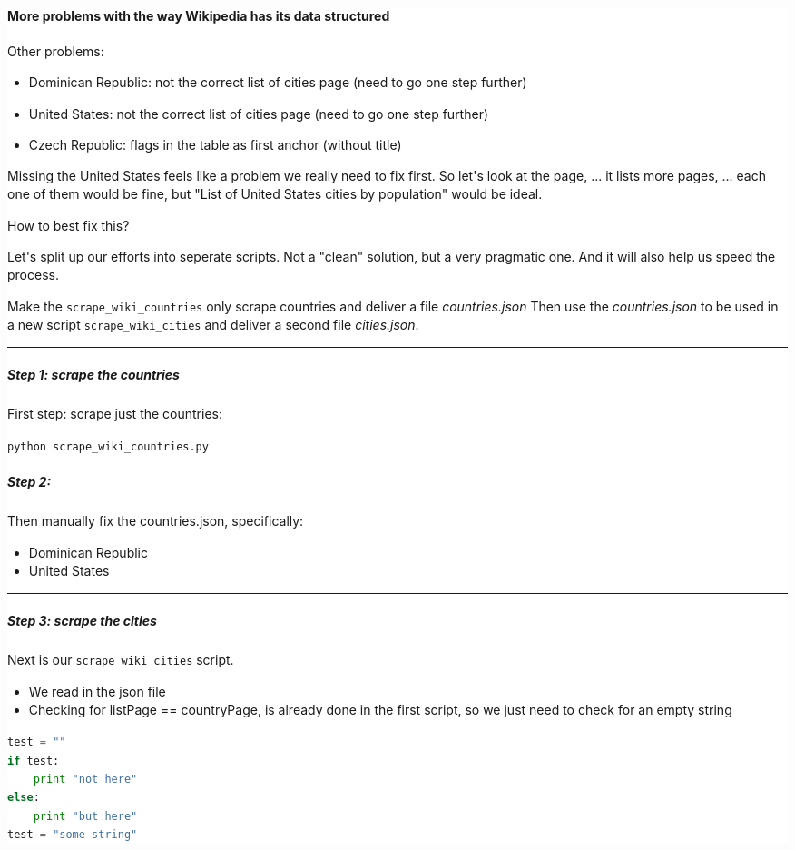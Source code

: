 #### More problems with the way Wikipedia has its data structured

Other problems:

- Dominican Republic:
	not the correct list of cities page (need to go one step further)
- United States:
	not the correct list of cities page (need to go one step further)

- Czech Republic:
	flags in the table as first anchor (without title)


Missing the United States feels like a problem we really need to fix first.
So let's look at the page, ... it lists more pages, ... each one of them would be fine,
but "List of United States cities by population" would be ideal.

How to best fix this? 

Let's split up our efforts into seperate scripts. Not a "clean" solution, but a very pragmatic one. And it will also help us speed the process.

Make the `scrape_wiki_countries` only scrape countries and deliver a file _countries.json_ 
Then use the _countries.json_ to be used in a new script `scrape_wiki_cities` and deliver a second file _cities.json_.

----

##### Step 1: scrape the countries

First step: scrape just the countries:

`python scrape_wiki_countries.py`

##### Step 2:

Then manually fix the countries.json, specifically:

- Dominican Republic
- United States

---- 

##### Step 3: scrape the cities

Next is our `scrape_wiki_cities` script.

- We read in the json file
- Checking for listPage == countryPage, is already done in the first script, so we just need to check for an empty string

```python
test = ""
if test:
    print "not here"
else:
    print "but here"
test = "some string"
```
